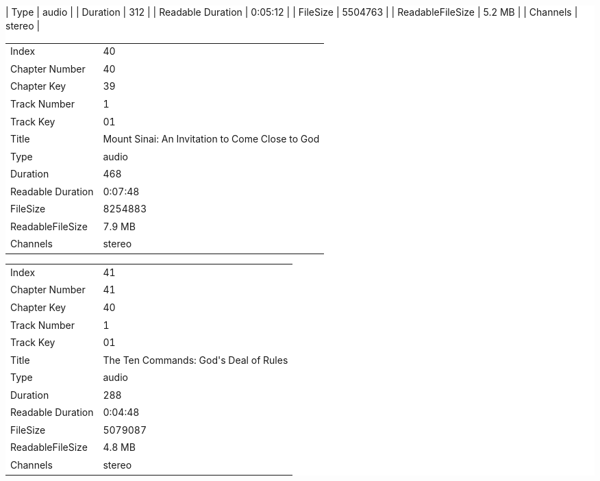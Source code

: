 | Type | audio |
| Duration | 312 |
| Readable Duration | 0:05:12 |
| FileSize | 5504763 |
| ReadableFileSize | 5.2 MB |
| Channels | stereo |

|  |  |
| - | - |
| Index | 40 |
| Chapter Number | 40 |
| Chapter Key | 39 |
| Track Number | 1 |
| Track Key | 01 |
| Title | Mount Sinai: An Invitation to Come Close to God |
| Type | audio |
| Duration | 468 |
| Readable Duration | 0:07:48 |
| FileSize | 8254883 |
| ReadableFileSize | 7.9 MB |
| Channels | stereo |

|  |  |
| - | - |
| Index | 41 |
| Chapter Number | 41 |
| Chapter Key | 40 |
| Track Number | 1 |
| Track Key | 01 |
| Title | The Ten Commands: God's Deal of Rules |
| Type | audio |
| Duration | 288 |
| Readable Duration | 0:04:48 |
| FileSize | 5079087 |
| ReadableFileSize | 4.8 MB |
| Channels | stereo |
